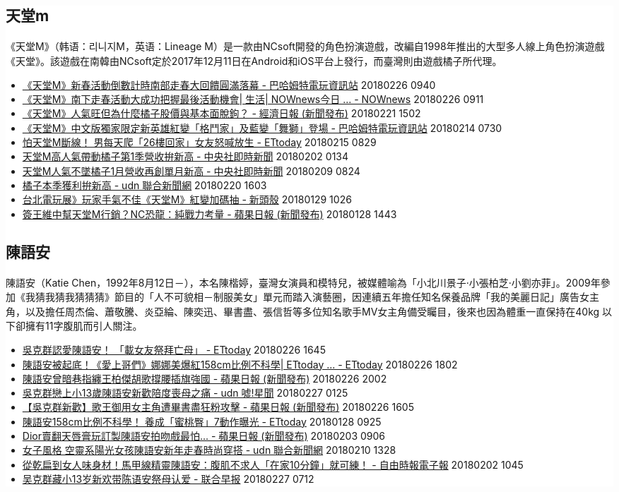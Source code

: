 ## 天堂m

《天堂M》（韩语：리니지M，英语：Lineage M）是一款由NCsoft開發的角色扮演遊戲，改編自1998年推出的大型多人線上角色扮演遊戲《天堂》。該遊戲在南韓由NCsoft定於2017年12月11日在Android和iOS平台上發行，而臺灣則由遊戲橘子所代理。
- [《天堂M》新春活動倒數計時南部走春大回饋圓滿落幕 - 巴哈姆特電玩資訊站](https://gnn.gamer.com.tw/4/159514.html "《天堂M》新春活動倒數計時南部走春大回饋圓滿落幕 - 巴哈姆特電玩資訊站") 20180226 0940
- [《天堂M》南下走春活動大成功把握最後活動機會| 生活| NOWnews今日 ... - NOWnews](https://www.nownews.com/news/20180226/2707163 "《天堂M》南下走春活動大成功把握最後活動機會| 生活| NOWnews今日 ... - NOWnews") 20180226 0911
- [《天堂M》人氣旺但為什麼橘子股價與基本面脫鉤？ - 經濟日報 (新聞發布)](https://money.udn.com/money/story/5641/2993464 "《天堂M》人氣旺但為什麼橘子股價與基本面脫鉤？ - 經濟日報 (新聞發布)") 20180221 1502
- [《天堂M》中文版獨家限定新英雄紅變「格鬥家」及藍變「舞獅」登場 - 巴哈姆特電玩資訊站](https://gnn.gamer.com.tw/5/159235.html "《天堂M》中文版獨家限定新英雄紅變「格鬥家」及藍變「舞獅」登場 - 巴哈姆特電玩資訊站") 20180214 0730
- [怕天堂M斷線！ 男每天爬「26樓回家」女友怒喊放生 - ETtoday](https://www.ettoday.net/news/20180215/1086574.htm "怕天堂M斷線！ 男每天爬「26樓回家」女友怒喊放生 - ETtoday") 20180215 0829
- [天堂M高人氣帶動橘子第1季營收拚新高 - 中央社即時新聞](http://www.cna.com.tw/news/afe/201802020031-1.aspx "天堂M高人氣帶動橘子第1季營收拚新高 - 中央社即時新聞") 20180202 0134
- [天堂M人氣不墜橘子1月營收再創單月新高 - 中央社即時新聞](http://www.cna.com.tw/news/afe/201802090213-1.aspx "天堂M人氣不墜橘子1月營收再創單月新高 - 中央社即時新聞") 20180209 0824
- [橘子本季獲利拚新高 - udn 聯合新聞網](https://money.udn.com/money/story/5710/2991417 "橘子本季獲利拚新高 - udn 聯合新聞網") 20180220 1603
- [台北電玩展》玩家手氣不佳《天堂M》紅變加碼抽 - 新頭殼](https://newtalk.tw/news/view/2018-01-29/112303 "台北電玩展》玩家手氣不佳《天堂M》紅變加碼抽 - 新頭殼") 20180129 1026
- [簽王維中幫天堂M行銷？NC恐龍：純戰力考量 - 蘋果日報 (新聞發布)](https://tw.appledaily.com/new/realtime/20180128/1287457/ "簽王維中幫天堂M行銷？NC恐龍：純戰力考量 - 蘋果日報 (新聞發布)") 20180128 1443

## 陳語安

陳語安（Katie Chen，1992年8月12日－），本名陳楷婷，臺灣女演員和模特兒，被媒體喻為「小北川景子·小張柏芝·小劉亦菲」。2009年參加《我猜我猜我猜猜猜》節目的「人不可貌相－制服美女」單元而踏入演藝圈，因連續五年擔任知名保養品牌「我的美麗日記」廣告女主角，以及擔任周杰倫、蕭敬騰、炎亞綸、陳奕迅、畢書盡、張信哲等多位知名歌手MV女主角備受矚目，後來也因為體重一直保持在40kg 以下卻擁有11字腹肌而引人關注。
- [吳克群認愛陳語安！ 「載女友祭拜亡母」 - ETtoday](https://star.ettoday.net/news/1120062 "吳克群認愛陳語安！ 「載女友祭拜亡母」 - ETtoday") 20180226 1645
- [陳語安被起底！《愛上哥們》娜娜美爆紅158cm比例不科學| ETtoday ... - ETtoday](https://star.ettoday.net/news/1120069 "陳語安被起底！《愛上哥們》娜娜美爆紅158cm比例不科學| ETtoday ... - ETtoday") 20180226 1802
- [陳語安曾暗巷指纏王柏傑胡歌撐腰插旗強國 - 蘋果日報 (新聞發布)](https://tw.appledaily.com/entertainment/daily/20180227/37942743 "陳語安曾暗巷指纏王柏傑胡歌撐腰插旗強國 - 蘋果日報 (新聞發布)") 20180226 2002
- [吳克群戀上小13歲陳語安新歡陪度喪母之痛 - udn 噓!星聞](https://stars.udn.com/star/story/10088/3002081 "吳克群戀上小13歲陳語安新歡陪度喪母之痛 - udn 噓!星聞") 20180227 0125
- [【吳克群新歡】歌王御用女主角遭畢書盡狂粉攻擊 - 蘋果日報 (新聞發布)](https://tw.entertainment.appledaily.com/realtime/20180227/1304332/ "【吳克群新歡】歌王御用女主角遭畢書盡狂粉攻擊 - 蘋果日報 (新聞發布)") 20180226 1605
- [陳語安158cm比例不科學！ 養成「蜜桃臀」7動作曝光 - ETtoday](https://star.ettoday.net/news/1102297 "陳語安158cm比例不科學！ 養成「蜜桃臀」7動作曝光 - ETtoday") 20180128 0925
- [Dior賣翻天唇膏玩訂製陳語安拍吻戲最怕... - 蘋果日報 (新聞發布)](https://tw.appledaily.com/new/realtime/20180203/1291074/ "Dior賣翻天唇膏玩訂製陳語安拍吻戲最怕... - 蘋果日報 (新聞發布)") 20180203 0906
- [女子風格  空靈系陽光女孩陳語安新年走春時尚穿搭 - udn 聯合新聞網](https://udn.com/news/story/7270/2980405 "女子風格  空靈系陽光女孩陳語安新年走春時尚穿搭 - udn 聯合新聞網") 20180210 1328
- [從乾扁到女人味身材！馬甲線精靈陳語安：腹肌不求人「在家10分鐘」就可練！ - 自由時報電子報](http://istyle.ltn.com.tw/article/7201 "從乾扁到女人味身材！馬甲線精靈陳語安：腹肌不求人「在家10分鐘」就可練！ - 自由時報電子報") 20180202 1045
- [吴克群藏小13岁新欢带陈语安祭母认爱 - 联合早报](http://www.zaobao.com.sg/zentertainment/celebs/story20180227-838469 "吴克群藏小13岁新欢带陈语安祭母认爱 - 联合早报") 20180227 0712
